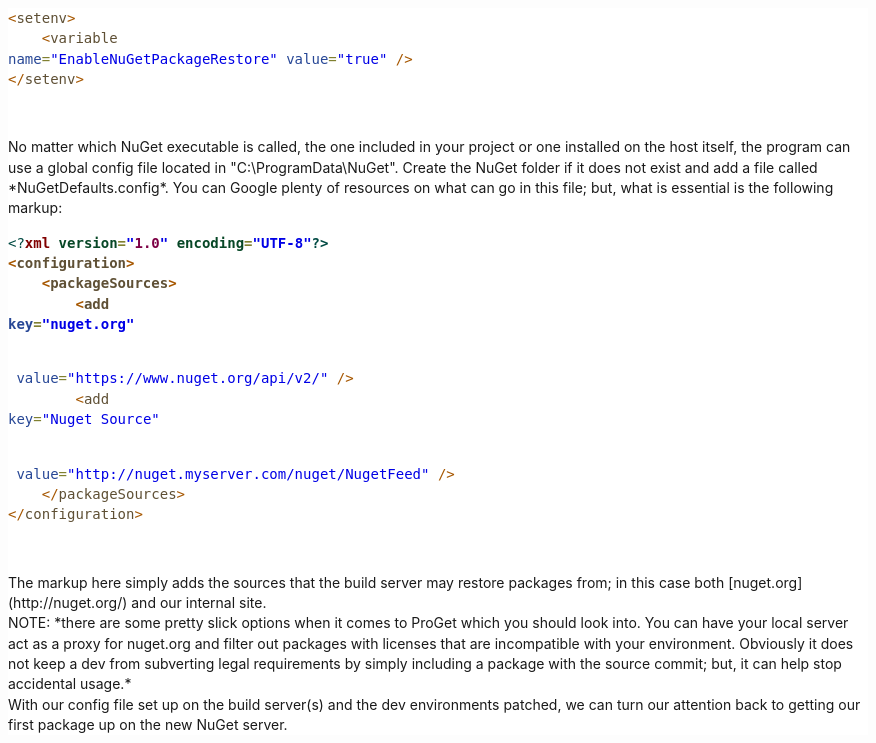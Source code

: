 <div><pre><span style="color: #a65700;">&lt;<span style="color: 
#5f5035;">setenv<span style="color: #a65700;">&gt; 
    <span style="color: #a65700;">&lt;<span style="color: #5f5035;">variable 
<span style="color: #274796;">name<span style="color: #808030;">=<span 
style="color: #0000e6;">"<span style="color: 
#0000e6;">EnableNuGetPackageRestore<span style="color: #0000e6;">" <span 
style="color: #274796;">value<span style="color: #808030;">=<span 
style="color: #0000e6;">"<span style="color: #0000e6;">true<span style="color: 
#0000e6;">" <span style="color: #a65700;">/&gt; 
<span style="color: #a65700;">&lt;/<span style="color: #5f5035;">setenv<span 
style="color: #a65700;">&gt; 
</pre><pre><span style="color: #a65700;"> 
</pre><div>No matter which NuGet executable is called, the one included in 
your project or one installed on the host itself, the program can use a global 
config file located in "C:\ProgramData\NuGet".  Create the NuGet folder if it 
does not exist and add a file called *NuGetDefaults.config*.  You can Google 
plenty of resources on what can go in this file; but, what is essential is the 
following markup: 

<div><pre><span style="color: #004a43;">&lt;?<span style="color: maroon; 
font-weight: bold;">xml<span style="color: #004a43;"> <span style="color: 
#074726;">version<span style="color: #808030;">=<span style="color: 
#0000e6;">"<span style="color: #7d0045;">1.0<span style="color: 
#0000e6;">"<span style="color: #004a43;"> <span style="color: 
#074726;">encoding<span style="color: #808030;">=<span style="color: 
#0000e6;">"<span style="color: #0000e6;">UTF-8<span style="color: 
#0000e6;">"<span style="color: #004a43;">?&gt; 
<span style="color: #a65700;">&lt;<span style="color: 
#5f5035;">configuration<span style="color: #a65700;">&gt; 
    <span style="color: #a65700;">&lt;<span style="color: 
#5f5035;">packageSources<span style="color: #a65700;">&gt; 
        <span style="color: #a65700;">&lt;<span style="color: #5f5035;">add 
<span style="color: #274796;">key<span style="color: #808030;">=<span 
style="color: #0000e6;">"<span style="color: #0000e6;">nuget.org<span 
style="color: #0000e6;">" </pre><pre><span style="color: #274796;">            
 value<span style="color: #808030;">=<span style="color: #0000e6;">"<span 
style="color: #0000e6;">https://www.nuget.org/api/v2/<span style="color: 
#0000e6;">" <span style="color: #a65700;">/&gt; 
        <span style="color: #a65700;">&lt;<span style="color: #5f5035;">add 
<span style="color: #274796;">key<span style="color: #808030;">=<span 
style="color: #0000e6;">"<span style="color: #0000e6;">Nuget Source<span 
style="color: #0000e6;">" </pre><pre><span style="color: #274796;">            
 value<span style="color: #808030;">=<span style="color: #0000e6;">"<span 
style="color: #0000e6;">http://nuget.myserver.com/nuget/NugetFeed<span 
style="color: #0000e6;">" <span style="color: #a65700;">/&gt; 
    <span style="color: #a65700;">&lt;/<span style="color: 
#5f5035;">packageSources<span style="color: #a65700;">&gt; 
<span style="color: #a65700;">&lt;/<span style="color: 
#5f5035;">configuration<span style="color: #a65700;">&gt; 
</pre><pre><span style="color: #a65700;"> 
</pre><div>The markup here simply adds the sources that the build server may 
restore packages from; in this case both [nuget.org](http://nuget.org/) and 
our internal site.<div> 
<div>NOTE: *there are some pretty slick options when it comes to ProGet which 
you should look into.  You can have your local server act as a proxy for 
nuget.org and filter out packages with licenses that are incompatible with 
your environment.  Obviously it does not keep a dev from subverting legal 
requirements by simply including a package with the source commit; but, it can 
help stop accidental usage.*<div> 
<div>With our config file set up on the build server(s) and the dev 
environments patched, we can turn our attention back to getting our first 
package up on the new NuGet server.<div> 